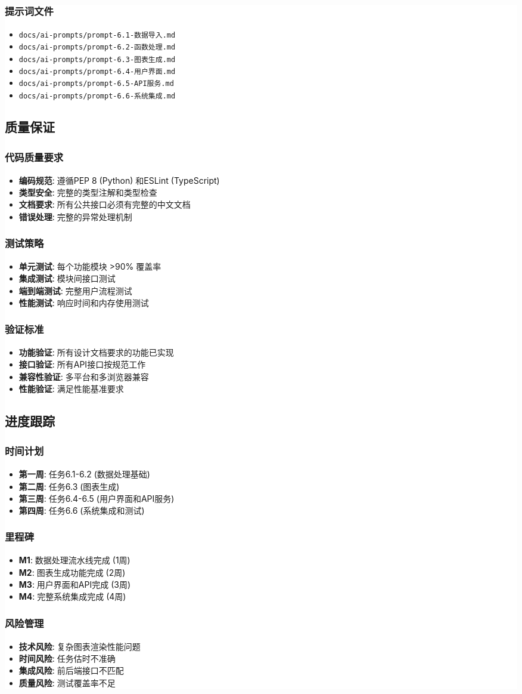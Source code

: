 ### 提示词文件
- `docs/ai-prompts/prompt-6.1-数据导入.md`
- `docs/ai-prompts/prompt-6.2-函数处理.md`
- `docs/ai-prompts/prompt-6.3-图表生成.md`
- `docs/ai-prompts/prompt-6.4-用户界面.md`
- `docs/ai-prompts/prompt-6.5-API服务.md`
- `docs/ai-prompts/prompt-6.6-系统集成.md`

## 质量保证

### 代码质量要求
- **编码规范**: 遵循PEP 8 (Python) 和ESLint (TypeScript)
- **类型安全**: 完整的类型注解和类型检查
- **文档要求**: 所有公共接口必须有完整的中文文档
- **错误处理**: 完整的异常处理机制

### 测试策略
- **单元测试**: 每个功能模块 >90% 覆盖率
- **集成测试**: 模块间接口测试
- **端到端测试**: 完整用户流程测试
- **性能测试**: 响应时间和内存使用测试

### 验证标准
- **功能验证**: 所有设计文档要求的功能已实现
- **接口验证**: 所有API接口按规范工作
- **兼容性验证**: 多平台和多浏览器兼容
- **性能验证**: 满足性能基准要求

## 进度跟踪

### 时间计划
- **第一周**: 任务6.1-6.2 (数据处理基础)
- **第二周**: 任务6.3 (图表生成)
- **第三周**: 任务6.4-6.5 (用户界面和API服务)
- **第四周**: 任务6.6 (系统集成和测试)

### 里程碑
- **M1**: 数据处理流水线完成 (1周)
- **M2**: 图表生成功能完成 (2周)
- **M3**: 用户界面和API完成 (3周)
- **M4**: 完整系统集成完成 (4周)

### 风险管理
- **技术风险**: 复杂图表渲染性能问题
- **时间风险**: 任务估时不准确
- **集成风险**: 前后端接口不匹配
- **质量风险**: 测试覆盖率不足
